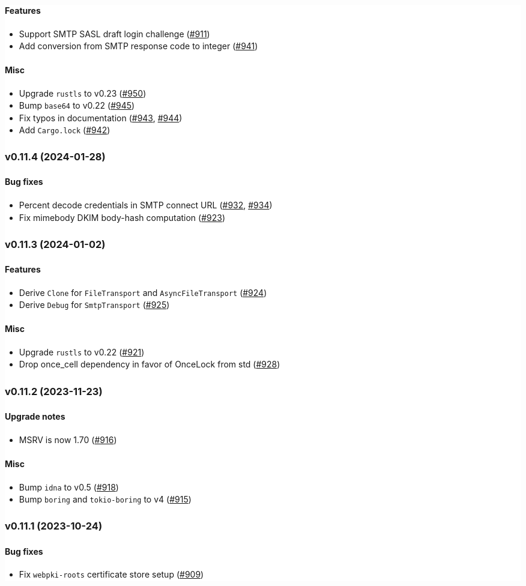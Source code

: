 #### Features

* Support SMTP SASL draft login challenge ([#911])
* Add conversion from SMTP response code to integer ([#941])

#### Misc

* Upgrade `rustls` to v0.23 ([#950])
* Bump `base64` to v0.22 ([#945])
* Fix typos in documentation ([#943], [#944])
* Add `Cargo.lock` ([#942])

[#911]: https://github.com/lettre/lettre/pull/911
[#941]: https://github.com/lettre/lettre/pull/941
[#942]: https://github.com/lettre/lettre/pull/942
[#943]: https://github.com/lettre/lettre/pull/943
[#944]: https://github.com/lettre/lettre/pull/944
[#945]: https://github.com/lettre/lettre/pull/945
[#950]: https://github.com/lettre/lettre/pull/950

<a name="v0.11.4"></a>
### v0.11.4 (2024-01-28)

#### Bug fixes

* Percent decode credentials in SMTP connect URL ([#932], [#934])
* Fix mimebody DKIM body-hash computation ([#923])

[#923]: https://github.com/lettre/lettre/pull/923
[#932]: https://github.com/lettre/lettre/pull/932
[#934]: https://github.com/lettre/lettre/pull/934

<a name="v0.11.3"></a>
### v0.11.3 (2024-01-02)

#### Features

* Derive `Clone` for `FileTransport` and `AsyncFileTransport` ([#924])
* Derive `Debug` for `SmtpTransport` ([#925])

#### Misc

* Upgrade `rustls` to v0.22 ([#921])
* Drop once_cell dependency in favor of OnceLock from std ([#928])

[#921]: https://github.com/lettre/lettre/pull/921
[#924]: https://github.com/lettre/lettre/pull/924
[#925]: https://github.com/lettre/lettre/pull/925
[#928]: https://github.com/lettre/lettre/pull/928

<a name="v0.11.2"></a>
### v0.11.2 (2023-11-23)

#### Upgrade notes

* MSRV is now 1.70 ([#916])

#### Misc

* Bump `idna` to v0.5 ([#918])
* Bump `boring` and `tokio-boring` to v4 ([#915])

[#915]: https://github.com/lettre/lettre/pull/915
[#916]: https://github.com/lettre/lettre/pull/916
[#918]: https://github.com/lettre/lettre/pull/918

<a name="v0.11.1"></a>
### v0.11.1 (2023-10-24)

#### Bug fixes

* Fix `webpki-roots` certificate store setup ([#909])


[#1098]: https://github.com/lettre/lettre/pull/1098
[#1101]: https://github.com/lettre/lettre/pull/1101
[#1081]: https://github.com/lettre/lettre/pull/1081
[#1090]: https://github.com/lettre/lettre/pull/1090
[#1091]: https://github.com/lettre/lettre/pull/1091
[#1092]: https://github.com/lettre/lettre/pull/1092
[#1075]: https://github.com/lettre/lettre/pull/1075
[#1076]: https://github.com/lettre/lettre/pull/1076
[#1077]: https://github.com/lettre/lettre/pull/1077
[#1078]: https://github.com/lettre/lettre/pull/1078
[#1079]: https://github.com/lettre/lettre/pull/1079
[#1080]: https://github.com/lettre/lettre/pull/1080
[#1082]: https://github.com/lettre/lettre/pull/1082
[#1083]: https://github.com/lettre/lettre/pull/1083
[#1084]: https://github.com/lettre/lettre/pull/1084
[#1086]: https://github.com/lettre/lettre/pull/1086
[#1088]: https://github.com/lettre/lettre/pull/1088
[#1045]: https://github.com/lettre/lettre/pull/1045
[#1058]: https://github.com/lettre/lettre/pull/1058
[#1060]: https://github.com/lettre/lettre/pull/1060
[#1063]: https://github.com/lettre/lettre/pull/1063
[#1064]: https://github.com/lettre/lettre/pull/1064
[#1067]: https://github.com/lettre/lettre/pull/1067
[#1068]: https://github.com/lettre/lettre/pull/1068
[#1069]: https://github.com/lettre/lettre/pull/1069
[lettre rustls docs]: https://docs.rs/lettre/0.11.14/lettre/index.html#smtp-over-tls-via-the-rustls-crate
[#1043]: https://github.com/lettre/lettre/pull/1043
[#1047]: https://github.com/lettre/lettre/pull/1047
[#1048]: https://github.com/lettre/lettre/pull/1048
[#1049]: https://github.com/lettre/lettre/pull/1049
[#1050]: https://github.com/lettre/lettre/pull/1050
[#1051]: https://github.com/lettre/lettre/pull/1051
[#1053]: https://github.com/lettre/lettre/pull/1053
[#1054]: https://github.com/lettre/lettre/pull/1054
[#1055]: https://github.com/lettre/lettre/pull/1055
[#1057]: https://github.com/lettre/lettre/pull/1057
[#1059]: https://github.com/lettre/lettre/pull/1059
[#1037]: https://github.com/lettre/lettre/pull/1037
[#1039]: https://github.com/lettre/lettre/pull/1039
[#1041]: https://github.com/lettre/lettre/pull/1041
[#1042]: https://github.com/lettre/lettre/pull/1042
[#1014]: https://github.com/lettre/lettre/pull/1014
[#1015]: https://github.com/lettre/lettre/pull/1015
[#1016]: https://github.com/lettre/lettre/pull/1016
[#1017]: https://github.com/lettre/lettre/pull/1017
[#1018]: https://github.com/lettre/lettre/pull/1018
[#1019]: https://github.com/lettre/lettre/pull/1019
[#1030]: https://github.com/lettre/lettre/pull/1030
[#1031]: https://github.com/lettre/lettre/pull/1031
[#1032]: https://github.com/lettre/lettre/pull/1032
[#1033]: https://github.com/lettre/lettre/pull/1033
[#1035]: https://github.com/lettre/lettre/pull/1035
[#1036]: https://github.com/lettre/lettre/pull/1036
[#1007]: https://github.com/lettre/lettre/pull/1007
[#1008]: https://github.com/lettre/lettre/pull/1008
[#1009]: https://github.com/lettre/lettre/pull/1009
[#1012]: https://github.com/lettre/lettre/pull/1012
[#999]: https://github.com/lettre/lettre/pull/999
[#1000]: https://github.com/lettre/lettre/pull/1000
[#988]: https://github.com/lettre/lettre/pull/988
[#986]: https://github.com/lettre/lettre/pull/986
[#990]: https://github.com/lettre/lettre/pull/990
[#992]: https://github.com/lettre/lettre/pull/992
[#974]: https://github.com/lettre/lettre/pull/974
[#976]: https://github.com/lettre/lettre/pull/976
[#977]: https://github.com/lettre/lettre/pull/977
[#980]: https://github.com/lettre/lettre/pull/980
[#981]: https://github.com/lettre/lettre/pull/981
[#956]: https://github.com/lettre/lettre/pull/956
[#958]: https://github.com/lettre/lettre/pull/958
[#959]: https://github.com/lettre/lettre/pull/959
[#960]: https://github.com/lettre/lettre/pull/960
[#952]: https://github.com/lettre/lettre/pull/952
[#954]: https://github.com/lettre/lettre/pull/954
[#909]: https://github.com/lettre/lettre/pull/909
[#839]: https://github.com/lettre/lettre/pull/839
[#868]: https://github.com/lettre/lettre/pull/868
[#869]: https://github.com/lettre/lettre/pull/869
[#879]: https://github.com/lettre/lettre/pull/879
[#881]: https://github.com/lettre/lettre/pull/881
[#882]: https://github.com/lettre/lettre/pull/882
[#884]: https://github.com/lettre/lettre/pull/884
[#890]: https://github.com/lettre/lettre/pull/890
[#896]: https://github.com/lettre/lettre/pull/896
[#897]: https://github.com/lettre/lettre/pull/897
[#901]: https://github.com/lettre/lettre/pull/901
[#867]: https://github.com/lettre/lettre/pull/867
[#843]: https://github.com/lettre/lettre/pull/843
[#805]: https://github.com/lettre/lettre/pull/805
[#816]: https://github.com/lettre/lettre/pull/816
[#821]: https://github.com/lettre/lettre/pull/821
[#827]: https://github.com/lettre/lettre/pull/827
[#828]: https://github.com/lettre/lettre/pull/828
[#829]: https://github.com/lettre/lettre/pull/829
[#837]: https://github.com/lettre/lettre/pull/837
[#840]: https://github.com/lettre/lettre/pull/840
[#848]: https://github.com/lettre/lettre/pull/848
[#851]: https://github.com/lettre/lettre/pull/851
[#852]: https://github.com/lettre/lettre/pull/852
[#797]: https://github.com/lettre/lettre/pull/797
[#798]: https://github.com/lettre/lettre/pull/798
[#799]: https://github.com/lettre/lettre/pull/799
[#800]: https://github.com/lettre/lettre/pull/800
[#801]: https://github.com/lettre/lettre/pull/801
[#803]: https://github.com/lettre/lettre/pull/803